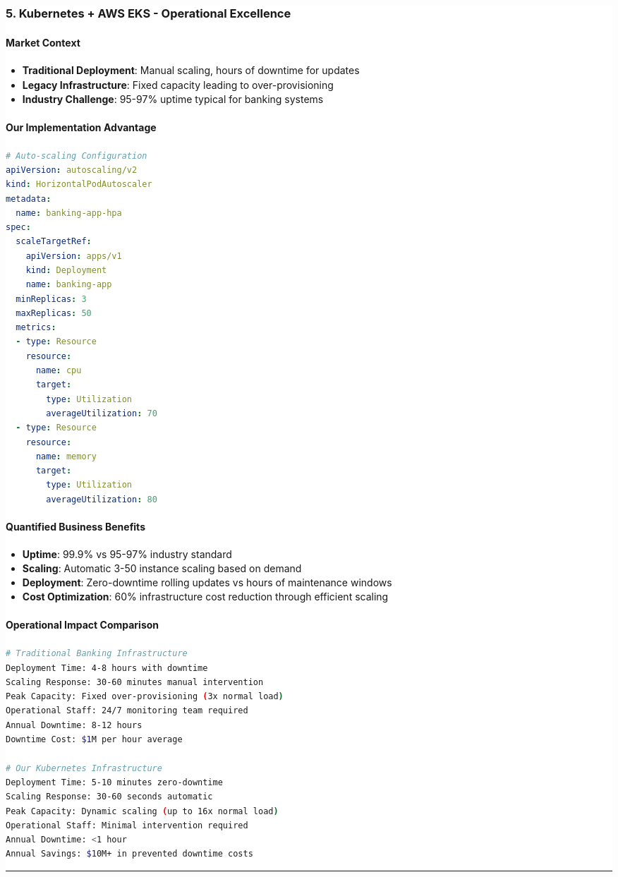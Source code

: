 
### 5. Kubernetes + AWS EKS - Operational Excellence

#### Market Context
- **Traditional Deployment**: Manual scaling, hours of downtime for updates
- **Legacy Infrastructure**: Fixed capacity leading to over-provisioning
- **Industry Challenge**: 95-97% uptime typical for banking systems

#### Our Implementation Advantage
```yaml
# Auto-scaling Configuration
apiVersion: autoscaling/v2
kind: HorizontalPodAutoscaler
metadata:
  name: banking-app-hpa
spec:
  scaleTargetRef:
    apiVersion: apps/v1
    kind: Deployment
    name: banking-app
  minReplicas: 3
  maxReplicas: 50
  metrics:
  - type: Resource
    resource:
      name: cpu
      target:
        type: Utilization
        averageUtilization: 70
  - type: Resource
    resource:
      name: memory
      target:
        type: Utilization
        averageUtilization: 80
```

#### Quantified Business Benefits
- **Uptime**: 99.9% vs 95-97% industry standard
- **Scaling**: Automatic 3-50 instance scaling based on demand
- **Deployment**: Zero-downtime rolling updates vs hours of maintenance windows
- **Cost Optimization**: 60% infrastructure cost reduction through efficient scaling

#### Operational Impact Comparison
```bash
# Traditional Banking Infrastructure
Deployment Time: 4-8 hours with downtime
Scaling Response: 30-60 minutes manual intervention
Peak Capacity: Fixed over-provisioning (3x normal load)
Operational Staff: 24/7 monitoring team required
Annual Downtime: 8-12 hours
Downtime Cost: $1M per hour average

# Our Kubernetes Infrastructure
Deployment Time: 5-10 minutes zero-downtime
Scaling Response: 30-60 seconds automatic
Peak Capacity: Dynamic scaling (up to 16x normal load)
Operational Staff: Minimal intervention required
Annual Downtime: <1 hour
Annual Savings: $10M+ in prevented downtime costs
```

---